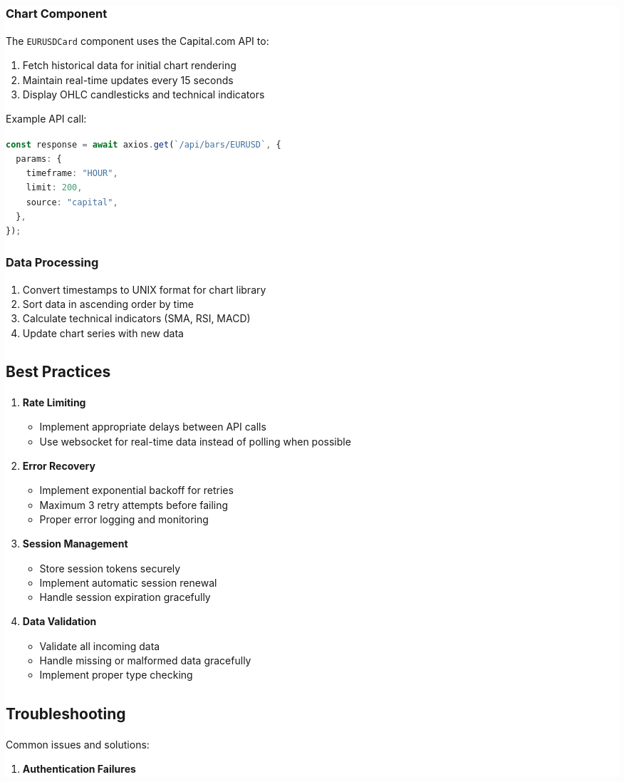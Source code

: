 ### Chart Component

The `EURUSDCard` component uses the Capital.com API to:

1. Fetch historical data for initial chart rendering
2. Maintain real-time updates every 15 seconds
3. Display OHLC candlesticks and technical indicators

Example API call:

```typescript
const response = await axios.get(`/api/bars/EURUSD`, {
  params: {
    timeframe: "HOUR",
    limit: 200,
    source: "capital",
  },
});
```

### Data Processing

1. Convert timestamps to UNIX format for chart library
2. Sort data in ascending order by time
3. Calculate technical indicators (SMA, RSI, MACD)
4. Update chart series with new data

## Best Practices

1. **Rate Limiting**

   - Implement appropriate delays between API calls
   - Use websocket for real-time data instead of polling when possible

2. **Error Recovery**

   - Implement exponential backoff for retries
   - Maximum 3 retry attempts before failing
   - Proper error logging and monitoring

3. **Session Management**

   - Store session tokens securely
   - Implement automatic session renewal
   - Handle session expiration gracefully

4. **Data Validation**
   - Validate all incoming data
   - Handle missing or malformed data gracefully
   - Implement proper type checking

## Troubleshooting

Common issues and solutions:

1. **Authentication Failures**
